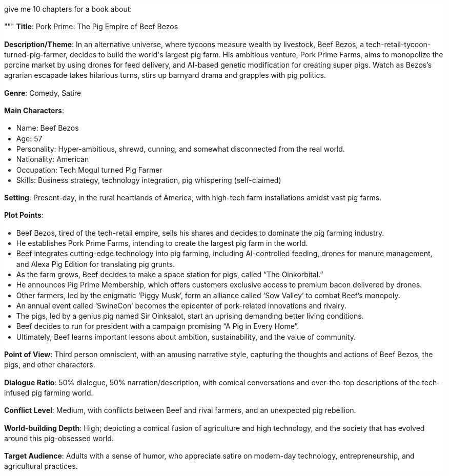 give me 10 chapters for a book about:

"""
**Title**: Pork Prime: The Pig Empire of Beef Bezos

**Description/Theme**: In an alternative universe, where tycoons measure wealth by livestock, Beef Bezos, a tech-retail-tycoon-turned-pig-farmer, decides to build the world's largest pig farm. His ambitious venture, Pork Prime Farms, aims to monopolize the porcine market by using drones for feed delivery, and AI-based genetic modification for creating super pigs. Watch as Bezos’s agrarian escapade takes hilarious turns, stirs up barnyard drama and grapples with pig politics.

**Genre**: Comedy, Satire

**Main Characters**: 
   - Name: Beef Bezos
   - Age: 57
   - Personality: Hyper-ambitious, shrewd, cunning, and somewhat disconnected from the real world.
   - Nationality: American
   - Occupation: Tech Mogul turned Pig Farmer
   - Skills: Business strategy, technology integration, pig whispering (self-claimed)

**Setting**: Present-day, in the rural heartlands of America, with high-tech farm installations amidst vast pig farms.

**Plot Points**:
   - Beef Bezos, tired of the tech-retail empire, sells his shares and decides to dominate the pig farming industry.
   - He establishes Pork Prime Farms, intending to create the largest pig farm in the world.
   - Beef integrates cutting-edge technology into pig farming, including AI-controlled feeding, drones for manure management, and Alexa Pig Edition for translating pig grunts.
   - As the farm grows, Beef decides to make a space station for pigs, called “The Oinkorbital.”
   - He announces Pig Prime Membership, which offers customers exclusive access to premium bacon delivered by drones.
   - Other farmers, led by the enigmatic ‘Piggy Musk’, form an alliance called ‘Sow Valley’ to combat Beef’s monopoly.
   - An annual event called ‘SwineCon’ becomes the epicenter of pork-related innovations and rivalry.
   - The pigs, led by a genius pig named Sir Oinksalot, start an uprising demanding better living conditions.
   - Beef decides to run for president with a campaign promising “A Pig in Every Home”.
   - Ultimately, Beef learns important lessons about ambition, sustainability, and the value of community.

**Point of View**: Third person omniscient, with an amusing narrative style, capturing the thoughts and actions of Beef Bezos, the pigs, and other characters.

**Dialogue Ratio**: 50% dialogue, 50% narration/description, with comical conversations and over-the-top descriptions of the tech-infused pig farming world.

**Conflict Level**: Medium, with conflicts between Beef and rival farmers, and an unexpected pig rebellion.

**World-building Depth**: High; depicting a comical fusion of agriculture and high technology, and the society that has evolved around this pig-obsessed world.

**Target Audience**: Adults with a sense of humor, who appreciate satire on modern-day technology, entrepreneurship, and agricultural practices.
